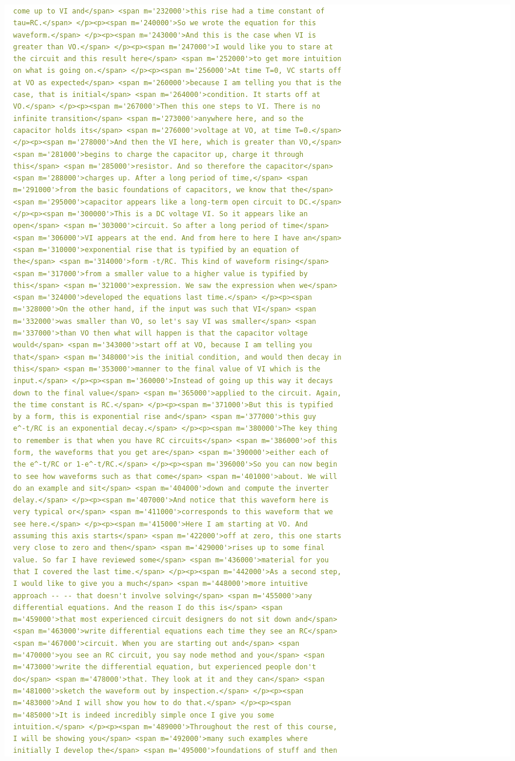 ```yaml
  come up to VI and</span> <span m='232000'>this rise had a time constant of
  tau=RC.</span> </p><p><span m='240000'>So we wrote the equation for this
  waveform.</span> </p><p><span m='243000'>And this is the case when VI is
  greater than VO.</span> </p><p><span m='247000'>I would like you to stare at
  the circuit and this result here</span> <span m='252000'>to get more intuition
  on what is going on.</span> </p><p><span m='256000'>At time T=0, VC starts off
  at VO as expected</span> <span m='260000'>because I am telling you that is the
  case, that is initial</span> <span m='264000'>condition. It starts off at
  VO.</span> </p><p><span m='267000'>Then this one steps to VI. There is no
  infinite transition</span> <span m='273000'>anywhere here, and so the
  capacitor holds its</span> <span m='276000'>voltage at VO, at time T=0.</span>
  </p><p><span m='278000'>And then the VI here, which is greater than VO,</span>
  <span m='281000'>begins to charge the capacitor up, charge it through
  this</span> <span m='285000'>resistor. And so therefore the capacitor</span>
  <span m='288000'>charges up. After a long period of time,</span> <span
  m='291000'>from the basic foundations of capacitors, we know that the</span>
  <span m='295000'>capacitor appears like a long-term open circuit to DC.</span>
  </p><p><span m='300000'>This is a DC voltage VI. So it appears like an
  open</span> <span m='303000'>circuit. So after a long period of time</span>
  <span m='306000'>VI appears at the end. And from here to here I have an</span>
  <span m='310000'>exponential rise that is typified by an equation of
  the</span> <span m='314000'>form -t/RC. This kind of waveform rising</span>
  <span m='317000'>from a smaller value to a higher value is typified by
  this</span> <span m='321000'>expression. We saw the expression when we</span>
  <span m='324000'>developed the equations last time.</span> </p><p><span
  m='328000'>On the other hand, if the input was such that VI</span> <span
  m='332000'>was smaller than VO, so let's say VI was smaller</span> <span
  m='337000'>than VO then what will happen is that the capacitor voltage
  would</span> <span m='343000'>start off at VO, because I am telling you
  that</span> <span m='348000'>is the initial condition, and would then decay in
  this</span> <span m='353000'>manner to the final value of VI which is the
  input.</span> </p><p><span m='360000'>Instead of going up this way it decays
  down to the final value</span> <span m='365000'>applied to the circuit. Again,
  the time constant is RC.</span> </p><p><span m='371000'>But this is typified
  by a form, this is exponential rise and</span> <span m='377000'>this guy
  e^-t/RC is an exponential decay.</span> </p><p><span m='380000'>The key thing
  to remember is that when you have RC circuits</span> <span m='386000'>of this
  form, the waveforms that you get are</span> <span m='390000'>either each of
  the e^-t/RC or 1-e^-t/RC.</span> </p><p><span m='396000'>So you can now begin
  to see how waveforms such as that come</span> <span m='401000'>about. We will
  do an example and sit</span> <span m='404000'>down and compute the inverter
  delay.</span> </p><p><span m='407000'>And notice that this waveform here is
  very typical or</span> <span m='411000'>corresponds to this waveform that we
  see here.</span> </p><p><span m='415000'>Here I am starting at VO. And
  assuming this axis starts</span> <span m='422000'>off at zero, this one starts
  very close to zero and then</span> <span m='429000'>rises up to some final
  value. So far I have reviewed some</span> <span m='436000'>material for you
  that I covered the last time.</span> </p><p><span m='442000'>As a second step,
  I would like to give you a much</span> <span m='448000'>more intuitive
  approach -- -- that doesn't involve solving</span> <span m='455000'>any
  differential equations. And the reason I do this is</span> <span
  m='459000'>that most experienced circuit designers do not sit down and</span>
  <span m='463000'>write differential equations each time they see an RC</span>
  <span m='467000'>circuit. When you are starting out and</span> <span
  m='470000'>you see an RC circuit, you say node method and you</span> <span
  m='473000'>write the differential equation, but experienced people don't
  do</span> <span m='478000'>that. They look at it and they can</span> <span
  m='481000'>sketch the waveform out by inspection.</span> </p><p><span
  m='483000'>And I will show you how to do that.</span> </p><p><span
  m='485000'>It is indeed incredibly simple once I give you some
  intuition.</span> </p><p><span m='489000'>Throughout the rest of this course,
  I will be showing you</span> <span m='492000'>many such examples where
  initially I develop the</span> <span m='495000'>foundations of stuff and then
```